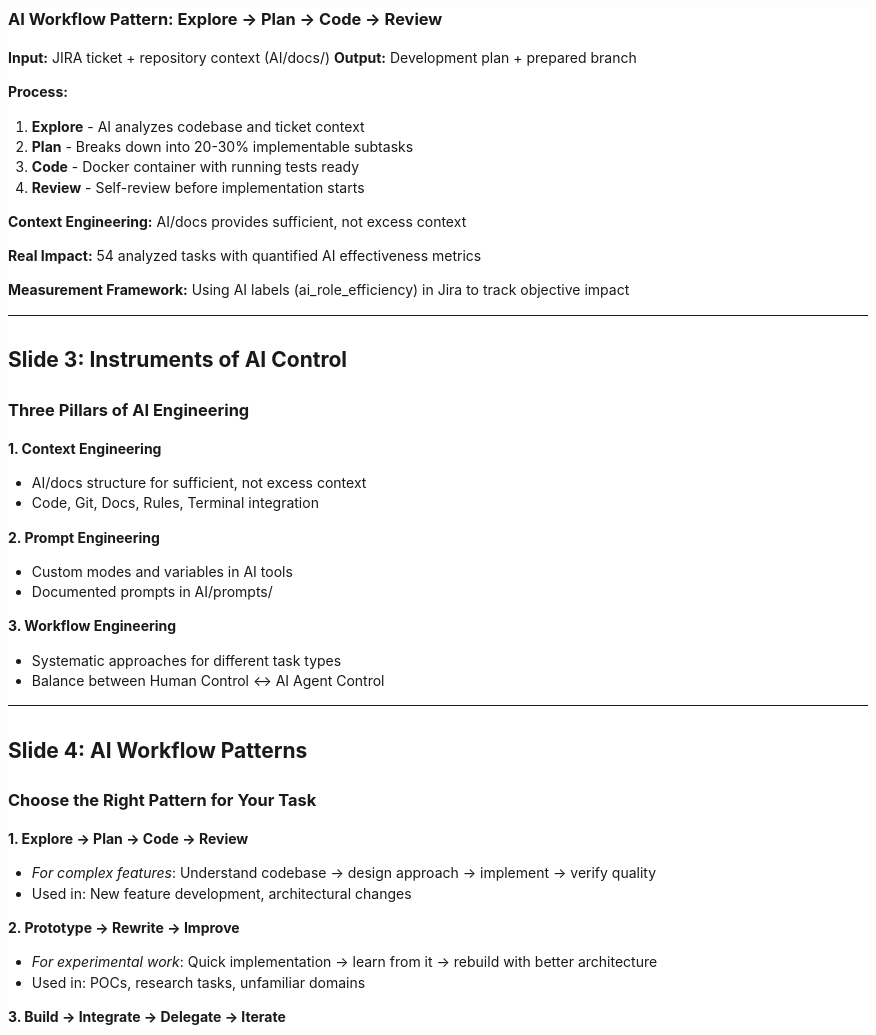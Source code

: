 ### AI Workflow Pattern: **Explore → Plan → Code → Review**

**Input:** JIRA ticket + repository context (AI/docs/)
**Output:** Development plan + prepared branch

**Process:**

1. **Explore** - AI analyzes codebase and ticket context
2. **Plan** - Breaks down into 20-30% implementable subtasks
3. **Code** - Docker container with running tests ready
4. **Review** - Self-review before implementation starts

**Context Engineering:** AI/docs provides sufficient, not excess context

**Real Impact:** 54 analyzed tasks with quantified AI effectiveness metrics

**Measurement Framework:** Using AI labels (ai_role_efficiency) in Jira to track objective impact

---

## Slide 3: Instruments of AI Control

### Three Pillars of AI Engineering

**1. Context Engineering**

- AI/docs structure for sufficient, not excess context
- Code, Git, Docs, Rules, Terminal integration

**2. Prompt Engineering**

- Custom modes and variables in AI tools
- Documented prompts in AI/prompts/

**3. Workflow Engineering**

- Systematic approaches for different task types
- Balance between Human Control ↔ AI Agent Control

---

## Slide 4: AI Workflow Patterns

### Choose the Right Pattern for Your Task

**1. Explore → Plan → Code → Review**

- _For complex features_: Understand codebase → design approach → implement → verify quality
- Used in: New feature development, architectural changes

**2. Prototype → Rewrite → Improve**

- _For experimental work_: Quick implementation → learn from it → rebuild with better architecture
- Used in: POCs, research tasks, unfamiliar domains

**3. Build → Integrate → Delegate → Iterate**
